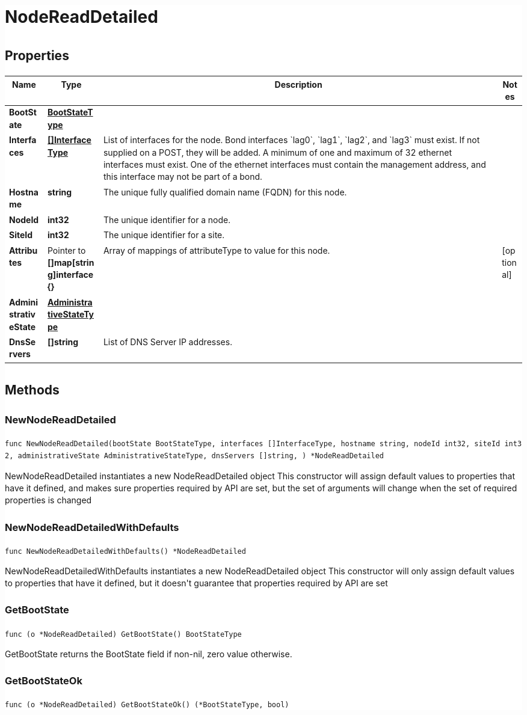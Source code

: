 # NodeReadDetailed

## Properties

Name | Type | Description | Notes
------------ | ------------- | ------------- | -------------
**BootState** | [**BootStateType**](BootStateType.md) |  | 
**Interfaces** | [**[]InterfaceType**](InterfaceType.md) | List of interfaces for the node.  Bond interfaces &#x60;lag0&#x60;, &#x60;lag1&#x60;, &#x60;lag2&#x60;, and &#x60;lag3&#x60; must exist.  If not supplied on a POST, they will be added.  A minimum of one and maximum of 32 ethernet interfaces must exist.  One of the ethernet interfaces must contain the management address, and this interface may not be part of a bond. | 
**Hostname** | **string** | The unique fully qualified domain name (FQDN) for this node. | 
**NodeId** | **int32** | The unique identifier for a node. | 
**SiteId** | **int32** | The unique identifier for a site. | 
**Attributes** | Pointer to **[]map[string]interface{}** | Array of mappings of attributeType to value for this node. | [optional] 
**AdministrativeState** | [**AdministrativeStateType**](AdministrativeStateType.md) |  | 
**DnsServers** | **[]string** | List of DNS Server IP addresses. | 

## Methods

### NewNodeReadDetailed

`func NewNodeReadDetailed(bootState BootStateType, interfaces []InterfaceType, hostname string, nodeId int32, siteId int32, administrativeState AdministrativeStateType, dnsServers []string, ) *NodeReadDetailed`

NewNodeReadDetailed instantiates a new NodeReadDetailed object
This constructor will assign default values to properties that have it defined,
and makes sure properties required by API are set, but the set of arguments
will change when the set of required properties is changed

### NewNodeReadDetailedWithDefaults

`func NewNodeReadDetailedWithDefaults() *NodeReadDetailed`

NewNodeReadDetailedWithDefaults instantiates a new NodeReadDetailed object
This constructor will only assign default values to properties that have it defined,
but it doesn't guarantee that properties required by API are set

### GetBootState

`func (o *NodeReadDetailed) GetBootState() BootStateType`

GetBootState returns the BootState field if non-nil, zero value otherwise.

### GetBootStateOk

`func (o *NodeReadDetailed) GetBootStateOk() (*BootStateType, bool)`
